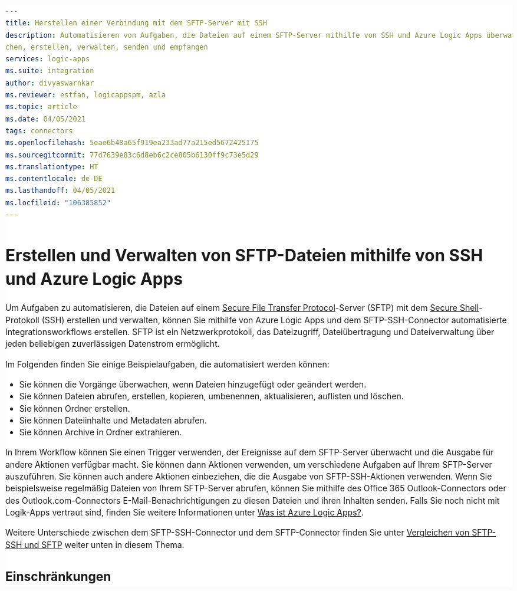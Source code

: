 ```yaml
---
title: Herstellen einer Verbindung mit dem SFTP-Server mit SSH
description: Automatisieren von Aufgaben, die Dateien auf einem SFTP-Server mithilfe von SSH und Azure Logic Apps überwachen, erstellen, verwalten, senden und empfangen
services: logic-apps
ms.suite: integration
author: divyaswarnkar
ms.reviewer: estfan, logicappspm, azla
ms.topic: article
ms.date: 04/05/2021
tags: connectors
ms.openlocfilehash: 5eae6b48a65f919ea233ad77a215ed5672425175
ms.sourcegitcommit: 77d7639e83c6d8eb6c2ce805b6130ff9c73e5d29
ms.translationtype: HT
ms.contentlocale: de-DE
ms.lasthandoff: 04/05/2021
ms.locfileid: "106385852"
---
```

# <a name="create-and-manage-sftp-files-using-ssh-and-azure-logic-apps"></a>Erstellen und Verwalten von SFTP-Dateien mithilfe von SSH und Azure Logic Apps

Um Aufgaben zu automatisieren, die Dateien auf einem [Secure File Transfer Protocol](https://www.ssh.com/ssh/sftp/)-Server (SFTP) mit dem [Secure Shell](https://www.ssh.com/ssh/protocol/)-Protokoll (SSH) erstellen und verwalten, können Sie mithilfe von Azure Logic Apps und dem SFTP-SSH-Connector automatisierte Integrationsworkflows erstellen. SFTP ist ein Netzwerkprotokoll, das Dateizugriff, Dateiübertragung und Dateiverwaltung über jeden beliebigen zuverlässigen Datenstrom ermöglicht.

Im Folgenden finden Sie einige Beispielaufgaben, die automatisiert werden können:

* Sie können die Vorgänge überwachen, wenn Dateien hinzugefügt oder geändert werden.
* Sie können Dateien abrufen, erstellen, kopieren, umbenennen, aktualisieren, auflisten und löschen.
* Sie können Ordner erstellen.
* Sie können Dateiinhalte und Metadaten abrufen.
* Sie können Archive in Ordner extrahieren.

In Ihrem Workflow können Sie einen Trigger verwenden, der Ereignisse auf dem SFTP-Server überwacht und die Ausgabe für andere Aktionen verfügbar macht. Sie können dann Aktionen verwenden, um verschiedene Aufgaben auf Ihrem SFTP-Server auszuführen. Sie können auch andere Aktionen einbeziehen, die die Ausgabe von SFTP-SSH-Aktionen verwenden. Wenn Sie beispielsweise regelmäßig Dateien von Ihrem SFTP-Server abrufen, können Sie mithilfe des Office 365 Outlook-Connectors oder des Outlook.com-Connectors E-Mail-Benachrichtigungen zu diesen Dateien und ihren Inhalten senden. Falls Sie noch nicht mit Logik-Apps vertraut sind, finden Sie weitere Informationen unter [Was ist Azure Logic Apps?](../logic-apps/logic-apps-overview.md).

Weitere Unterschiede zwischen dem SFTP-SSH-Connector und dem SFTP-Connector finden Sie unter [Vergleichen von SFTP-SSH und SFTP](#comparison) weiter unten in diesem Thema.

## <a name="limits"></a>Einschränkungen
